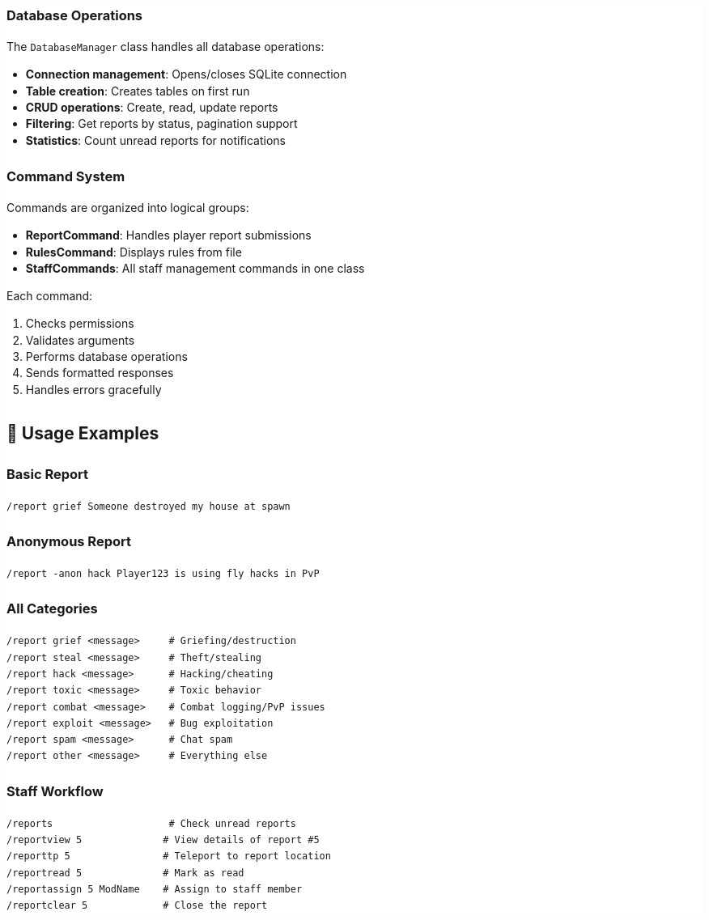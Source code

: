 ### Database Operations

The `DatabaseManager` class handles all database operations:
- **Connection management**: Opens/closes SQLite connection
- **Table creation**: Creates tables on first run
- **CRUD operations**: Create, read, update reports
- **Filtering**: Get reports by status, pagination support
- **Statistics**: Count unread reports for notifications

### Command System

Commands are organized into logical groups:
- **ReportCommand**: Handles player report submissions
- **RulesCommand**: Displays rules from file
- **StaffCommands**: All staff management commands in one class

Each command:
1. Checks permissions
2. Validates arguments
3. Performs database operations
4. Sends formatted responses
5. Handles errors gracefully

## 🚀 Usage Examples

### Basic Report
```
/report grief Someone destroyed my house at spawn
```

### Anonymous Report
```
/report -anon hack Player123 is using fly hacks in PvP
```

### All Categories
```
/report grief <message>     # Griefing/destruction
/report steal <message>     # Theft/stealing
/report hack <message>      # Hacking/cheating
/report toxic <message>     # Toxic behavior
/report combat <message>    # Combat logging/PvP issues
/report exploit <message>   # Bug exploitation
/report spam <message>      # Chat spam
/report other <message>     # Everything else
```

### Staff Workflow
```
/reports                    # Check unread reports
/reportview 5              # View details of report #5
/reporttp 5                # Teleport to report location
/reportread 5              # Mark as read
/reportassign 5 ModName    # Assign to staff member
/reportclear 5             # Close the report
```
